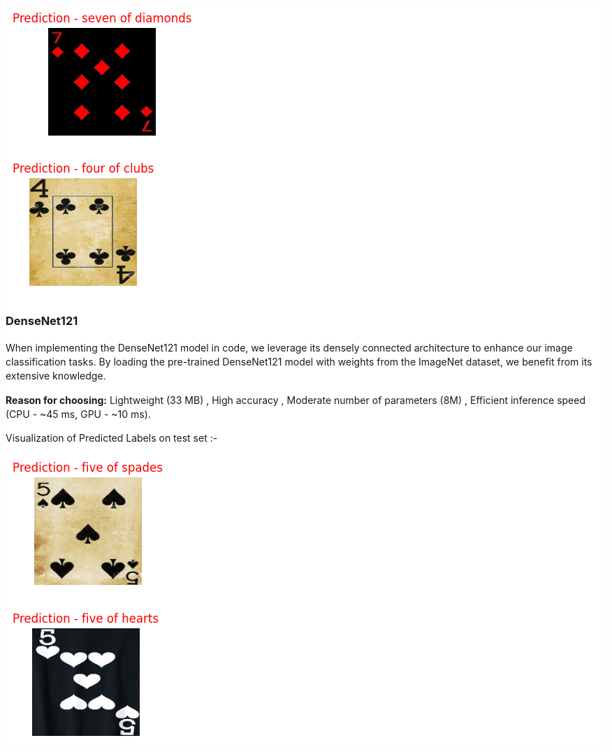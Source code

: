 ![alt text](../Images/InceptionV3_predictions/b5ab738e-530b-4e83-aa26-92d9242e8bda.png)</br>

![alt text](../Images/InceptionV3_predictions/df6316c5-a11b-4724-b4c5-2258a476fa35.png)</br>




### DenseNet121

When implementing the DenseNet121 model in code, we leverage its densely connected architecture to enhance our image classification tasks. By loading the pre-trained DenseNet121 model with weights from the ImageNet dataset, we benefit from its extensive knowledge.

**Reason for choosing:** Lightweight (33 MB)
, High accuracy , Moderate number of parameters (8M) , Efficient inference speed (CPU - ~45 ms, GPU - ~10 ms).

Visualization of Predicted Labels on test set :- </br>

![alt text](../Images/DenseNet121/1f530a2c-4712-4fdc-9b05-ff5fb52fec18.png)</br>

![alt text](../Images/DenseNet121/24ac03b8-f867-463b-88eb-e9adbbf925a7.png)</br>
